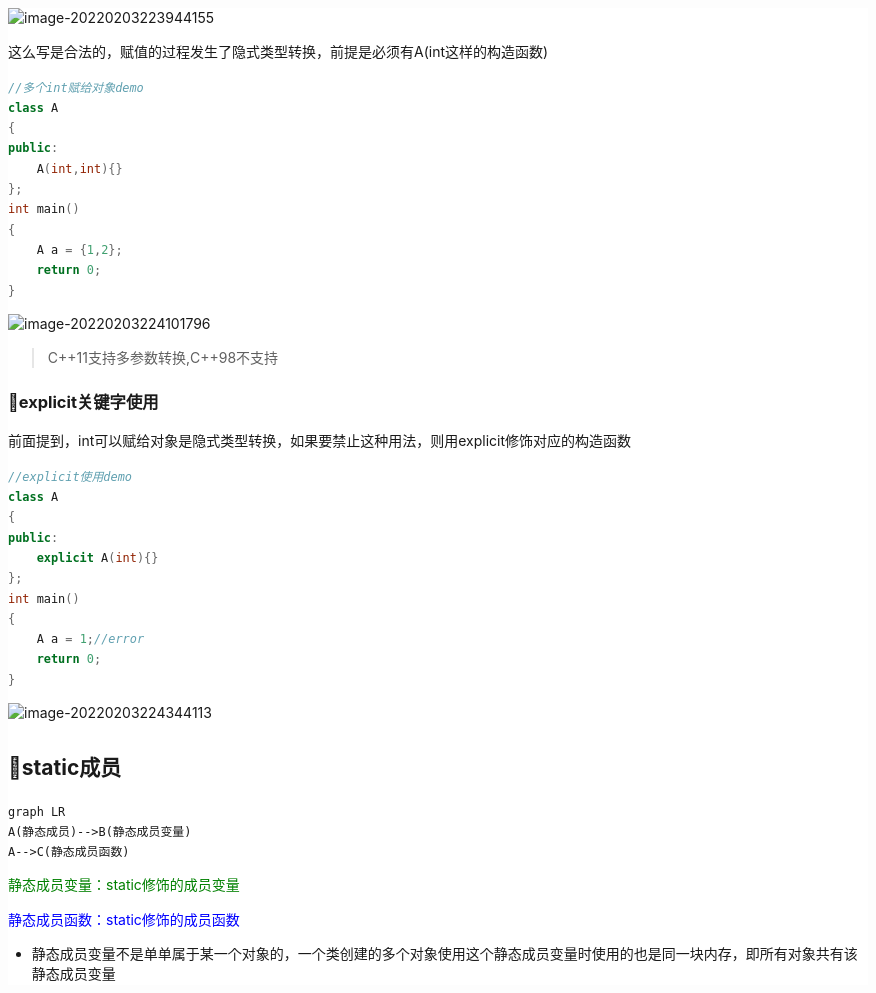 ![image-20220203223944155](https://pic-1304888003.cos.ap-guangzhou.myqcloud.com/img/image-20220203223944155.png)

这么写是合法的，赋值的过程发生了隐式类型转换，前提是必须有A(int这样的构造函数)

```c++
//多个int赋给对象demo
class A
{
public:
	A(int,int){}
};
int main()
{
	A a = {1,2};
	return 0;
}
```

![image-20220203224101796](https://pic-1304888003.cos.ap-guangzhou.myqcloud.com/img/image-20220203224101796.png)

> C++11支持多参数转换,C++98不支持

### 🥝explicit关键字使用

前面提到，int可以赋给对象是隐式类型转换，如果要禁止这种用法，则用explicit修饰对应的构造函数

```c++
//explicit使用demo
class A
{
public:
	explicit A(int){}
};
int main()
{
	A a = 1;//error
	return 0;
}
```

![image-20220203224344113](https://pic-1304888003.cos.ap-guangzhou.myqcloud.com/img/image-20220203224344113.png)

## 🍅static成员

```mermaid
graph LR
A(静态成员)-->B(静态成员变量)
A-->C(静态成员函数)
```

<font color=green>静态成员变量：static修饰的成员变量</font>

<font color=blue>静态成员函数：static修饰的成员函数</font>

- 静态成员变量不是单单属于某一个对象的，一个类创建的多个对象使用这个静态成员变量时使用的也是同一块内存，即所有对象共有该静态成员变量
